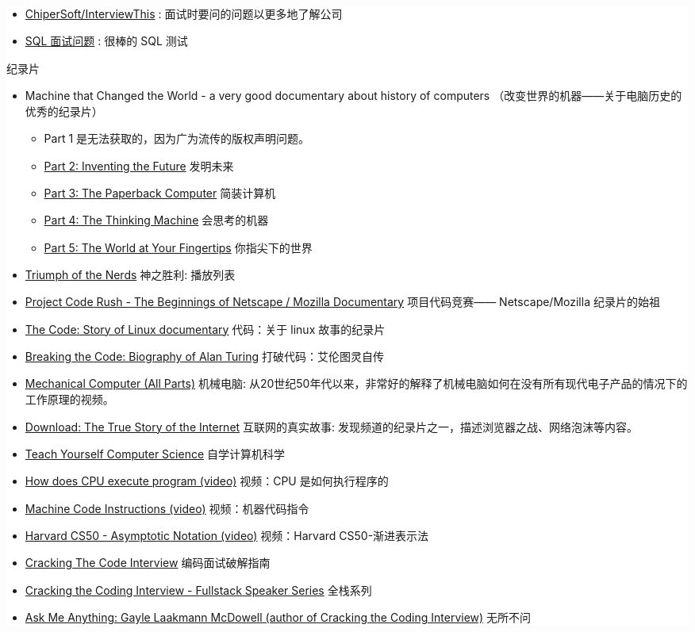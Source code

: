 - [ChiperSoft/InterviewThis](https://github.com/ChiperSoft/InterviewThis) : 面试时要问的问题以更多地了解公司

- [SQL 面试问题](https://www.jitbit.com/news/181-jitbits-sql-interview-questions/) : 很棒的 SQL 测试

   

 

纪录片

- Machine that Changed the World - a very good documentary about history of computers （改变世界的机器——关于电脑历史的优秀的纪录片）

   

  - Part 1 是无法获取的，因为广为流传的版权声明问题。

  - [Part 2: Inventing the Future](https://www.youtube.com/watch?v=0iPiYxjsYKk) 发明未来

  - [Part 3: The Paperback Computer](https://www.youtube.com/watch?v=d7DKVfOXr54) 简装计算机

  - [Part 4: The Thinking Machine](https://www.youtube.com/watch?v=enWWlx7-t0k) 会思考的机器

  - [Part 5: The World at Your Fingertips](https://www.youtube.com/watch?v=fLLXiP7diEo) 你指尖下的世界

     

- [Triumph of the Nerds](https://www.youtube.com/playlist?list=PLn-Y3vvQbmHO5WUcBdIWqiUfNawhC1cn3) 神之胜利: 播放列表

- [Project Code Rush - The Beginnings of Netscape / Mozilla Documentary](https://www.youtube.com/watch?v=a-49a_CjH0M) 项目代码竞赛—— Netscape/Mozilla 纪录片的始祖

- [The Code: Story of Linux documentary](https://www.youtube.com/watch?v=XMm0HsmOTFI) 代码：关于 linux 故事的纪录片

- [Breaking the Code: Biography of Alan Turing](https://www.youtube.com/watch?v=S23yie-779k) 打破代码：艾伦图灵自传

- [Mechanical Computer (All Parts)](https://www.youtube.com/watch?v=s1i-dnAH9Y4) 机械电脑: 从20世纪50年代以来，非常好的解释了机械电脑如何在没有所有现代电子产品的情况下的工作原理的视频。

- [Download: The True Story of the Internet](https://www.youtube.com/playlist?list=PL_IlIlrxhtPMqW4b0-v8OgLvFZQes6SoZ) 互联网的真实故事: 发现频道的纪录片之一，描述浏览器之战、网络泡沫等内容。

- [Teach Yourself Computer Science](https://teachyourselfcs.com/) 自学计算机科学

- [How does CPU execute program (video)](https://www.youtube.com/watch?v=42KTvGYQYnA) 视频：CPU 是如何执行程序的

- [Machine Code Instructions (video)](https://www.youtube.com/watch?v=Mv2XQgpbTNE) 视频：机器代码指令

- [Harvard CS50 - Asymptotic Notation (video)](https://www.youtube.com/watch?v=iOq5kSKqeR4) 视频：Harvard CS50-渐进表示法

- [Cracking The Code Interview](https://www.youtube.com/watch?v=4NIb9l3imAo) 编码面试破解指南

- [Cracking the Coding Interview - Fullstack Speaker Series](https://www.youtube.com/watch?v=Eg5-tdAwclo) 全栈系列

- [Ask Me Anything: Gayle Laakmann McDowell (author of Cracking the Coding Interview)](https://www.youtube.com/watch?v=1fqxMuPmGak) 无所不问

   
